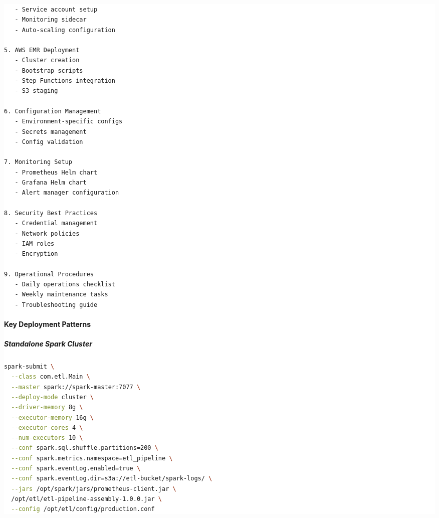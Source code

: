 ```
   - Service account setup
   - Monitoring sidecar
   - Auto-scaling configuration

5. AWS EMR Deployment
   - Cluster creation
   - Bootstrap scripts
   - Step Functions integration
   - S3 staging

6. Configuration Management
   - Environment-specific configs
   - Secrets management
   - Config validation

7. Monitoring Setup
   - Prometheus Helm chart
   - Grafana Helm chart
   - Alert manager configuration

8. Security Best Practices
   - Credential management
   - Network policies
   - IAM roles
   - Encryption

9. Operational Procedures
   - Daily operations checklist
   - Weekly maintenance tasks
   - Troubleshooting guide
```

#### Key Deployment Patterns

##### Standalone Spark Cluster

```bash
spark-submit \
  --class com.etl.Main \
  --master spark://spark-master:7077 \
  --deploy-mode cluster \
  --driver-memory 8g \
  --executor-memory 16g \
  --executor-cores 4 \
  --num-executors 10 \
  --conf spark.sql.shuffle.partitions=200 \
  --conf spark.metrics.namespace=etl_pipeline \
  --conf spark.eventLog.enabled=true \
  --conf spark.eventLog.dir=s3a://etl-bucket/spark-logs/ \
  --jars /opt/spark/jars/prometheus-client.jar \
  /opt/etl/etl-pipeline-assembly-1.0.0.jar \
  --config /opt/etl/config/production.conf
```
